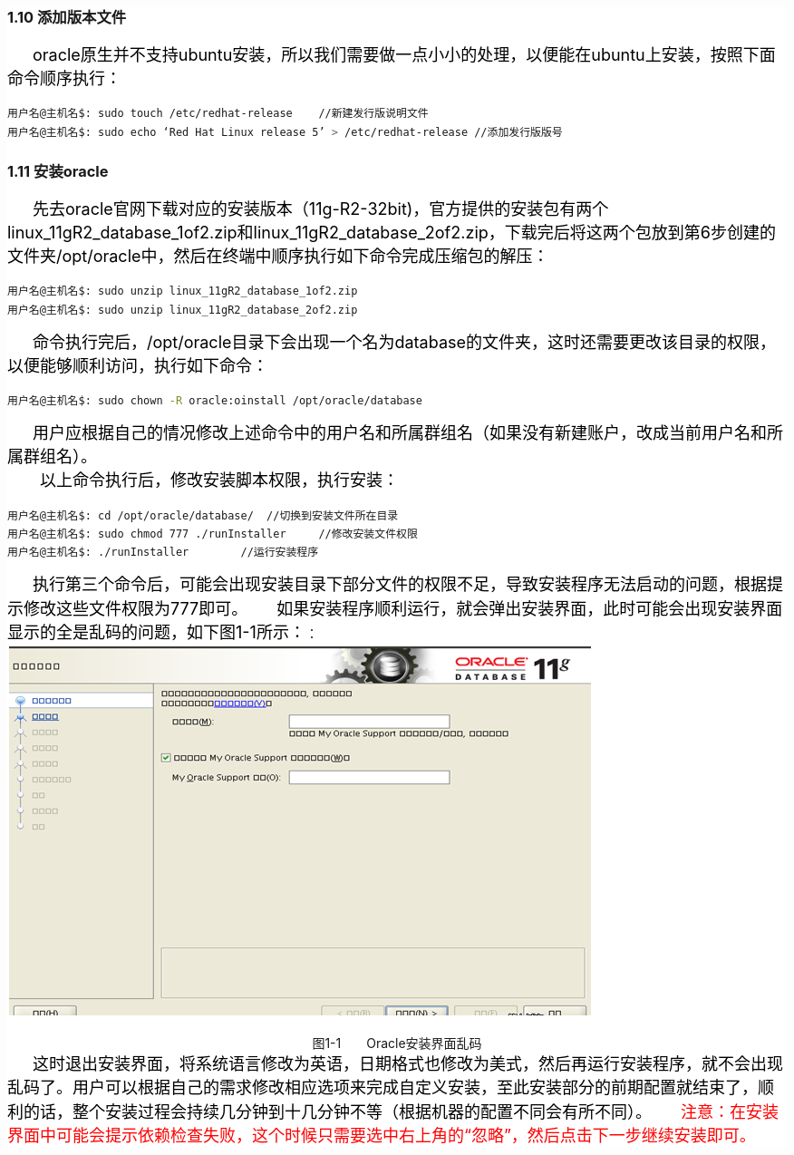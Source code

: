 ### 1.10 添加版本文件
　　<font color=#000000 size=4>oracle原生并不支持ubuntu安装，所以我们需要做一点小小的处理，以便能在ubuntu上安装，按照下面命令顺序执行：</font>
```bash
用户名@主机名$: sudo touch /etc/redhat-release	//新建发行版说明文件
用户名@主机名$: sudo echo ‘Red Hat Linux release 5’ > /etc/redhat-release //添加发行版版号
```

### 1.11 安装oracle
　　<font color=#000000 size=4>先去oracle官网下载对应的安装版本（11g-R2-32bit)，官方提供的安装包有两个linux_11gR2_database_1of2.zip和linux_11gR2_database_2of2.zip，下载完后将这两个包放到第6步创建的文件夹/opt/oracle中，然后在终端中顺序执行如下命令完成压缩包的解压：</font>
```bash
用户名@主机名$: sudo unzip linux_11gR2_database_1of2.zip
用户名@主机名$: sudo unzip linux_11gR2_database_2of2.zip
```
　　<font color=#000000 size=4>命令执行完后，/opt/oracle目录下会出现一个名为database的文件夹，这时还需要更改该目录的权限，以便能够顺利访问，执行如下命令：</font>
```bash
用户名@主机名$: sudo chown -R oracle:oinstall /opt/oracle/database
```
　　<font color=#000000 size=4>用户应根据自己的情况修改上述命令中的用户名和所属群组名（如果没有新建账户，改成当前用户名和所属群组名）。</br>　　以上命令执行后，修改安装脚本权限，执行安装：</font>
```bash
用户名@主机名$: cd /opt/oracle/database/	//切换到安装文件所在目录
用户名@主机名$: sudo chmod 777 ./runInstaller		//修改安装文件权限
用户名@主机名$: ./runInstaller		//运行安装程序
```
　　<font color=#000000 size=4>执行第三个命令后，可能会出现安装目录下部分文件的权限不足，导致安装程序无法启动的问题，根据提示修改这些文件权限为777即可。</font>
　　<font color=#000000 size=4>如果安装程序顺利运行，就会弹出安装界面，此时可能会出现安装界面显示的全是乱码的问题，如下图1-1所示：</font>：
![image](Ubuntu-14-04-X86安装Oracle-11g-R2指南/安装乱码.png)
<div align='center'>图1-1　　Oracle安装界面乱码</div>
　　<font color=#000000 size=4>这时退出安装界面，将系统语言修改为英语，日期格式也修改为美式，然后再运行安装程序，就不会出现乱码了。用户可以根据自己的需求修改相应选项来完成自定义安装，至此安装部分的前期配置就结束了，顺利的话，整个安装过程会持续几分钟到十几分钟不等（根据机器的配置不同会有所不同）。</font>
　　<font color=#FF0000 size=4>注意：在安装界面中可能会提示依赖检查失败，这个时候只需要选中右上角的“忽略”，然后点击下一步继续安装即可。</font>
